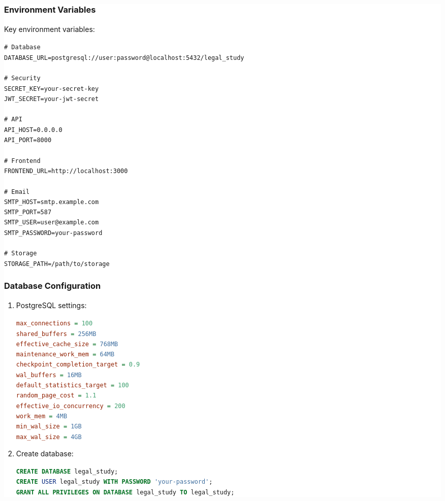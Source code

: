 ### Environment Variables

Key environment variables:

```env
# Database
DATABASE_URL=postgresql://user:password@localhost:5432/legal_study

# Security
SECRET_KEY=your-secret-key
JWT_SECRET=your-jwt-secret

# API
API_HOST=0.0.0.0
API_PORT=8000

# Frontend
FRONTEND_URL=http://localhost:3000

# Email
SMTP_HOST=smtp.example.com
SMTP_PORT=587
SMTP_USER=user@example.com
SMTP_PASSWORD=your-password

# Storage
STORAGE_PATH=/path/to/storage
```

### Database Configuration

1. PostgreSQL settings:
   ```ini
   max_connections = 100
   shared_buffers = 256MB
   effective_cache_size = 768MB
   maintenance_work_mem = 64MB
   checkpoint_completion_target = 0.9
   wal_buffers = 16MB
   default_statistics_target = 100
   random_page_cost = 1.1
   effective_io_concurrency = 200
   work_mem = 4MB
   min_wal_size = 1GB
   max_wal_size = 4GB
   ```

2. Create database:
   ```sql
   CREATE DATABASE legal_study;
   CREATE USER legal_study WITH PASSWORD 'your-password';
   GRANT ALL PRIVILEGES ON DATABASE legal_study TO legal_study;
   ```
